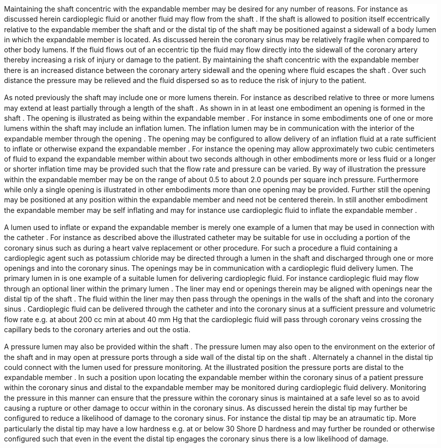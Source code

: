 Maintaining the shaft concentric with the expandable member may be desired for any number of reasons. For instance as discussed herein cardioplegic fluid or another fluid may flow from the shaft . If the shaft is allowed to position itself eccentrically relative to the expandable member the shaft and or the distal tip of the shaft may be positioned against a sidewall of a body lumen in which the expandable member is located. As discussed herein the coronary sinus may be relatively fragile when compared to other body lumens. If the fluid flows out of an eccentric tip the fluid may flow directly into the sidewall of the coronary artery thereby increasing a risk of injury or damage to the patient. By maintaining the shaft concentric with the expandable member there is an increased distance between the coronary artery sidewall and the opening where fluid escapes the shaft . Over such distance the pressure may be relieved and the fluid dispersed so as to reduce the risk of injury to the patient.

As noted previously the shaft may include one or more lumens therein. For instance as described relative to three or more lumens may extend at least partially through a length of the shaft . As shown in in at least one embodiment an opening is formed in the shaft . The opening is illustrated as being within the expandable member . For instance in some embodiments one of one or more lumens within the shaft may include an inflation lumen. The inflation lumen may be in communication with the interior of the expandable member through the opening . The opening may be configured to allow delivery of an inflation fluid at a rate sufficient to inflate or otherwise expand the expandable member . For instance the opening may allow approximately two cubic centimeters of fluid to expand the expandable member within about two seconds although in other embodiments more or less fluid or a longer or shorter inflation time may be provided such that the flow rate and pressure can be varied. By way of illustration the pressure within the expandable member may be on the range of about 0.5 to about 2.0 pounds per square inch pressure. Furthermore while only a single opening is illustrated in other embodiments more than one opening may be provided. Further still the opening may be positioned at any position within the expandable member and need not be centered therein. In still another embodiment the expandable member may be self inflating and may for instance use cardioplegic fluid to inflate the expandable member .

A lumen used to inflate or expand the expandable member is merely one example of a lumen that may be used in connection with the catheter . For instance as described above the illustrated catheter may be suitable for use in occluding a portion of the coronary sinus such as during a heart valve replacement or other procedure. For such a procedure a fluid containing a cardioplegic agent such as potassium chloride may be directed through a lumen in the shaft and discharged through one or more openings and into the coronary sinus. The openings may be in communication with a cardioplegic fluid delivery lumen. The primary lumen in is one example of a suitable lumen for delivering cardioplegic fluid. For instance cardioplegic fluid may flow through an optional liner within the primary lumen . The liner may end or openings therein may be aligned with openings near the distal tip of the shaft . The fluid within the liner may then pass through the openings in the walls of the shaft and into the coronary sinus . Cardioplegic fluid can be delivered through the catheter and into the coronary sinus at a sufficient pressure and volumetric flow rate e.g. at about 200 cc min at about 40 mm Hg that the cardioplegic fluid will pass through coronary veins crossing the capillary beds to the coronary arteries and out the ostia.

A pressure lumen may also be provided within the shaft . The pressure lumen may also open to the environment on the exterior of the shaft and in may open at pressure ports through a side wall of the distal tip on the shaft . Alternately a channel in the distal tip could connect with the lumen used for pressure monitoring. At the illustrated position the pressure ports are distal to the expandable member . In such a position upon locating the expandable member within the coronary sinus of a patient pressure within the coronary sinus and distal to the expandable member may be monitored during cardioplegic fluid delivery. Monitoring the pressure in this manner can ensure that the pressure within the coronary sinus is maintained at a safe level so as to avoid causing a rupture or other damage to occur within in the coronary sinus. As discussed herein the distal tip may further be configured to reduce a likelihood of damage to the coronary sinus. For instance the distal tip may be an atraumatic tip. More particularly the distal tip may have a low hardness e.g. at or below 30 Shore D hardness and may further be rounded or otherwise configured such that even in the event the distal tip engages the coronary sinus there is a low likelihood of damage.

